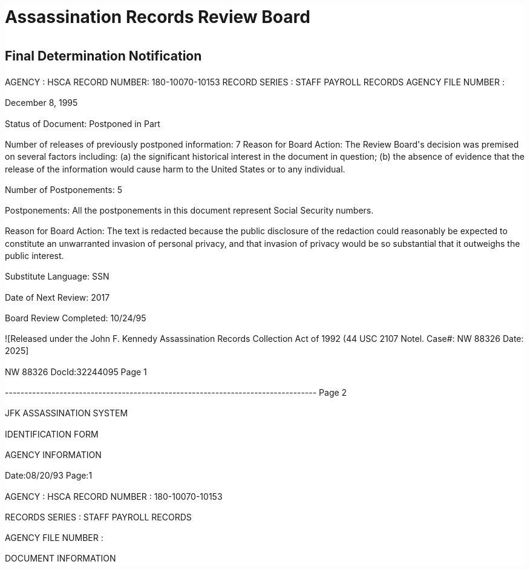 # Assassination Records Review Board
## Final Determination Notification

AGENCY : HSCA
RECORD NUMBER: 180-10070-10153
RECORD SERIES : STAFF PAYROLL RECORDS
AGENCY FILE NUMBER :

December 8, 1995

Status of Document: Postponed in Part

Number of releases of previously postponed information: 7
Reason for Board Action: The Review Board's decision was premised on several factors including: (a) the significant historical interest in the document in question; (b) the absence of evidence that the release of the information would cause harm to the United States or to any individual.

Number of Postponements: 5

Postponements: All the postponements in this document represent Social Security numbers.

Reason for Board Action: The text is redacted because the public disclosure of the redaction could reasonably be expected to constitute an unwarranted invasion of personal privacy, and that invasion of privacy would be so substantial that it outweighs the public interest.

Substitute Language: SSN

Date of Next Review: 2017

Board Review Completed: 10/24/95

![Released under the John F. Kennedy Assassination Records Collection Act of 1992 (44 USC 2107 Notel. Case#: NW 88326 Date: 2025]

NW 88326
DocId:32244095 Page 1


-------------------------------------------------------------------------------- Page 2

JFK ASSASSINATION SYSTEM

IDENTIFICATION FORM

AGENCY INFORMATION

Date:08/20/93
Page:1

AGENCY : HSCA
RECORD NUMBER : 180-10070-10153

RECORDS SERIES :
STAFF PAYROLL RECORDS

AGENCY FILE NUMBER :

DOCUMENT INFORMATION
